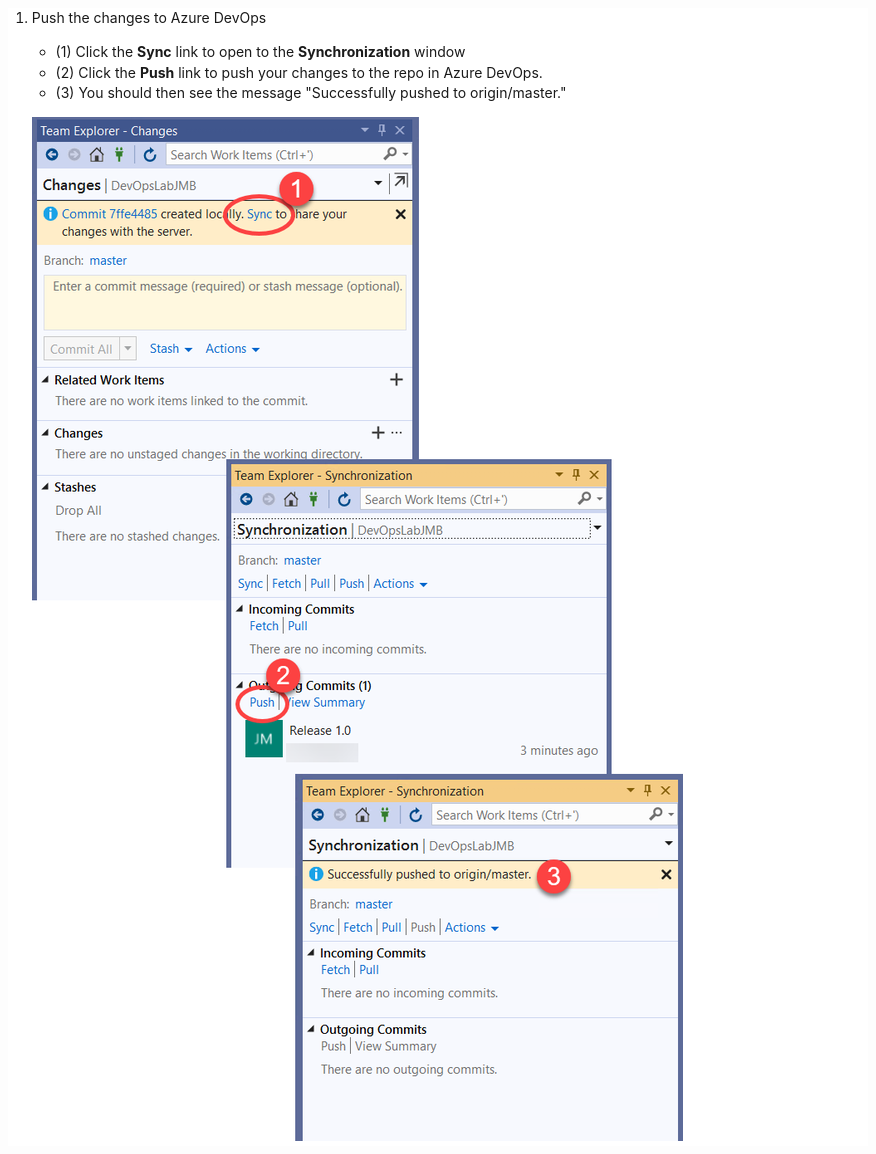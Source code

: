 1. Push the changes to Azure DevOps
    - (1)	Click the **Sync** link to open to the **Synchronization** window
    - (2)  Click the **Push** link to push your changes to the repo in Azure DevOps. 
    - (3) You should then see the message "Successfully pushed to origin/master."
 
    ![](images/syncpush1.png)
 